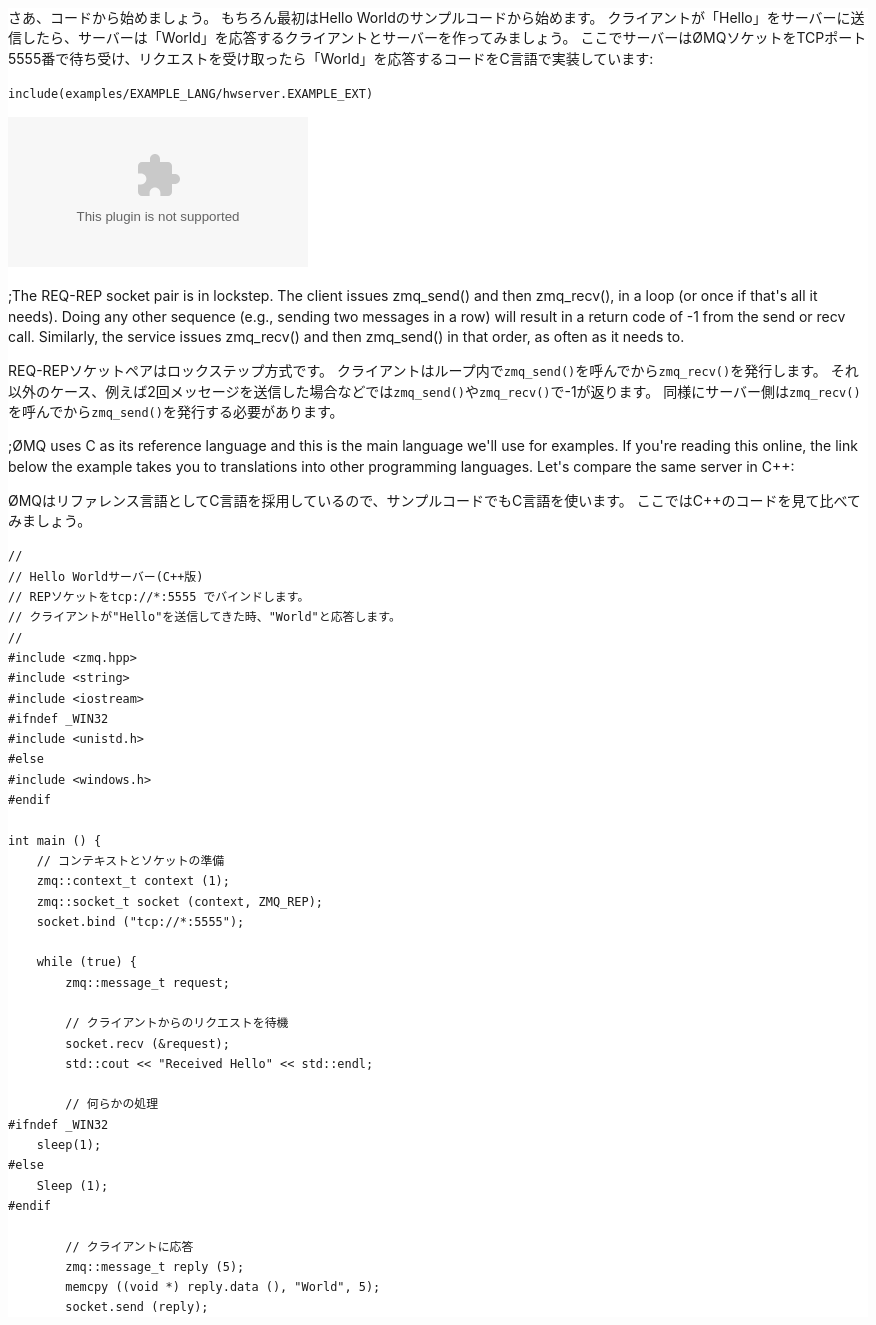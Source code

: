 さあ、コードから始めましょう。
もちろん最初はHello Worldのサンプルコードから始めます。
クライアントが「Hello」をサーバーに送信したら、サーバーは「World」を応答するクライアントとサーバーを作ってみましょう。
ここでサーバーはØMQソケットをTCPポート5555番で待ち受け、リクエストを受け取ったら「World」を応答するコードをC言語で実装しています:

~~~ {caption="hwserver: Hello Worldサーバー"}
include(examples/EXAMPLE_LANG/hwserver.EXAMPLE_EXT)
~~~

![リクエストと応答](images/fig2.eps)

;The REQ-REP socket pair is in lockstep. The client issues zmq_send() and then zmq_recv(), in a loop (or once if that's all it needs). Doing any other sequence (e.g., sending two messages in a row) will result in a return code of -1 from the send or recv call. Similarly, the service issues zmq_recv() and then zmq_send() in that order, as often as it needs to.

REQ-REPソケットペアはロックステップ方式です。
クライアントはループ内で`zmq_send()`を呼んでから`zmq_recv()`を発行します。
それ以外のケース、例えば2回メッセージを送信した場合などでは`zmq_send()`や`zmq_recv()`で-1が返ります。
同様にサーバー側は`zmq_recv()`を呼んでから`zmq_send()`を発行する必要があります。

;ØMQ uses C as its reference language and this is the main language we'll use for examples. If you're reading this online, the link below the example takes you to translations into other programming languages. Let's compare the same server in C++:

ØMQはリファレンス言語としてC言語を採用しているので、サンプルコードでもC言語を使います。
ここではC++のコードを見て比べてみましょう。

~~~ {caption="hwserver.cpp: Hello Worldサーバー"}
//
// Hello Worldサーバー(C++版)
// REPソケットをtcp://*:5555 でバインドします。
// クライアントが"Hello"を送信してきた時、"World"と応答します。
//
#include <zmq.hpp>
#include <string>
#include <iostream>
#ifndef _WIN32
#include <unistd.h>
#else
#include <windows.h>
#endif

int main () {
    // コンテキストとソケットの準備
    zmq::context_t context (1);
    zmq::socket_t socket (context, ZMQ_REP);
    socket.bind ("tcp://*:5555");

    while (true) {
        zmq::message_t request;

        // クライアントからのリクエストを待機
        socket.recv (&request);
        std::cout << "Received Hello" << std::endl;

        // 何らかの処理
#ifndef _WIN32
    sleep(1);
#else
    Sleep (1);
#endif

        // クライアントに応答
        zmq::message_t reply (5);
        memcpy ((void *) reply.data (), "World", 5);
        socket.send (reply);
~~~
